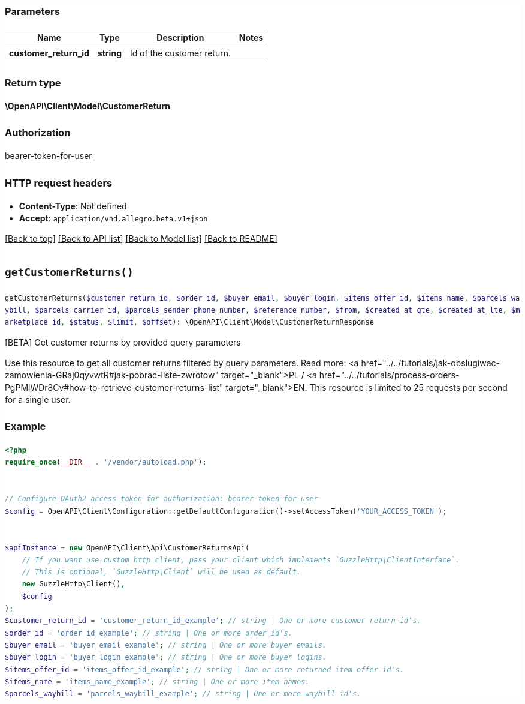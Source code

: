 ### Parameters

| Name | Type | Description  | Notes |
| ------------- | ------------- | ------------- | ------------- |
| **customer_return_id** | **string**| Id of the customer return. | |

### Return type

[**\OpenAPI\Client\Model\CustomerReturn**](../Model/CustomerReturn.md)

### Authorization

[bearer-token-for-user](../../README.md#bearer-token-for-user)

### HTTP request headers

- **Content-Type**: Not defined
- **Accept**: `application/vnd.allegro.beta.v1+json`

[[Back to top]](#) [[Back to API list]](../../README.md#endpoints)
[[Back to Model list]](../../README.md#models)
[[Back to README]](../../README.md)

## `getCustomerReturns()`

```php
getCustomerReturns($customer_return_id, $order_id, $buyer_email, $buyer_login, $items_offer_id, $items_name, $parcels_waybill, $parcels_carrier_id, $parcels_sender_phone_number, $reference_number, $from, $created_at_gte, $created_at_lte, $marketplace_id, $status, $limit, $offset): \OpenAPI\Client\Model\CustomerReturnResponse
```

[BETA] Get customer returns by provided query parameters

Use this resource to get all customer returns filtered by query parameters. Read more: <a href=\"../../tutorials/jak-obslugiwac-zamowienia-GRaj0qyvwtR#jak-pobrac-liste-zwrotow\" target=\"_blank\">PL</a> / <a href=\"../../tutorials/process-orders-PgPMlWDr8Cv#how-to-retrieve-customer-returns-list\" target=\"_blank\">EN</a>. This resource is limited to 25 requests per second for a single user.

### Example

```php
<?php
require_once(__DIR__ . '/vendor/autoload.php');


// Configure OAuth2 access token for authorization: bearer-token-for-user
$config = OpenAPI\Client\Configuration::getDefaultConfiguration()->setAccessToken('YOUR_ACCESS_TOKEN');


$apiInstance = new OpenAPI\Client\Api\CustomerReturnsApi(
    // If you want use custom http client, pass your client which implements `GuzzleHttp\ClientInterface`.
    // This is optional, `GuzzleHttp\Client` will be used as default.
    new GuzzleHttp\Client(),
    $config
);
$customer_return_id = 'customer_return_id_example'; // string | One or more customer return id's.
$order_id = 'order_id_example'; // string | One or more order id's.
$buyer_email = 'buyer_email_example'; // string | One or more buyer emails.
$buyer_login = 'buyer_login_example'; // string | One or more buyer logins.
$items_offer_id = 'items_offer_id_example'; // string | One or more returned item offer id's.
$items_name = 'items_name_example'; // string | One or more item names.
$parcels_waybill = 'parcels_waybill_example'; // string | One or more waybill id's.
```